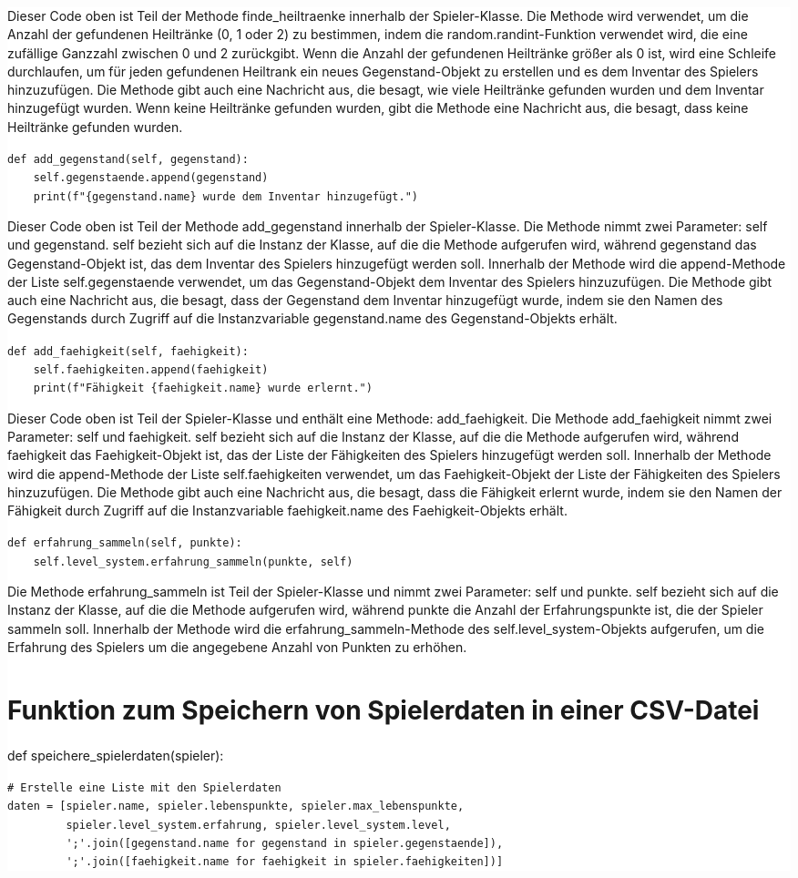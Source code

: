 Dieser Code oben ist Teil der Methode finde_heiltraenke innerhalb der Spieler-Klasse. Die Methode wird verwendet, um die Anzahl der gefundenen Heiltränke (0, 1 oder 2) zu bestimmen, indem die random.randint-Funktion verwendet wird, die eine zufällige Ganzzahl zwischen 0 und 2 zurückgibt. Wenn die Anzahl der gefundenen Heiltränke größer als 0 ist, wird eine Schleife durchlaufen, um für jeden gefundenen Heiltrank ein neues Gegenstand-Objekt zu erstellen und es dem Inventar des Spielers hinzuzufügen. Die Methode gibt auch eine Nachricht aus, die besagt, wie viele Heiltränke gefunden wurden und dem Inventar hinzugefügt wurden. Wenn keine Heiltränke gefunden wurden, gibt die Methode eine Nachricht aus, die besagt, dass keine Heiltränke gefunden wurden.

    def add_gegenstand(self, gegenstand):
        self.gegenstaende.append(gegenstand)
        print(f"{gegenstand.name} wurde dem Inventar hinzugefügt.")

Dieser Code oben ist Teil der Methode add_gegenstand innerhalb der Spieler-Klasse. Die Methode nimmt zwei Parameter: self und gegenstand. self bezieht sich auf die Instanz der Klasse, auf die die Methode aufgerufen wird, während gegenstand das Gegenstand-Objekt ist, das dem Inventar des Spielers hinzugefügt werden soll. Innerhalb der Methode wird die append-Methode der Liste self.gegenstaende verwendet, um das Gegenstand-Objekt dem Inventar des Spielers hinzuzufügen. Die Methode gibt auch eine Nachricht aus, die besagt, dass der Gegenstand dem Inventar hinzugefügt wurde, indem sie den Namen des Gegenstands durch Zugriff auf die Instanzvariable gegenstand.name des Gegenstand-Objekts erhält.

    def add_faehigkeit(self, faehigkeit):
        self.faehigkeiten.append(faehigkeit)
        print(f"Fähigkeit {faehigkeit.name} wurde erlernt.")

Dieser Code oben ist Teil der Spieler-Klasse und enthält eine Methode: add_faehigkeit. Die Methode add_faehigkeit nimmt zwei Parameter: self und faehigkeit. self bezieht sich auf die Instanz der Klasse, auf die die Methode aufgerufen wird, während faehigkeit das Faehigkeit-Objekt ist, das der Liste der Fähigkeiten des Spielers hinzugefügt werden soll. Innerhalb der Methode wird die append-Methode der Liste self.faehigkeiten verwendet, um das Faehigkeit-Objekt der Liste der Fähigkeiten des Spielers hinzuzufügen. Die Methode gibt auch eine Nachricht aus, die besagt, dass die Fähigkeit erlernt wurde, indem sie den Namen der Fähigkeit durch Zugriff auf die Instanzvariable faehigkeit.name des Faehigkeit-Objekts erhält.

    def erfahrung_sammeln(self, punkte):
        self.level_system.erfahrung_sammeln(punkte, self)

Die Methode erfahrung_sammeln ist Teil der Spieler-Klasse und nimmt zwei Parameter: self und punkte. self bezieht sich auf die Instanz der Klasse, auf die die Methode aufgerufen wird, während punkte die Anzahl der Erfahrungspunkte ist, die der Spieler sammeln soll. Innerhalb der Methode wird die erfahrung_sammeln-Methode des self.level_system-Objekts aufgerufen, um die Erfahrung des Spielers um die angegebene Anzahl von Punkten zu erhöhen.

# Funktion zum Speichern von Spielerdaten in einer CSV-Datei

def speichere_spielerdaten(spieler):

    # Erstelle eine Liste mit den Spielerdaten
    daten = [spieler.name, spieler.lebenspunkte, spieler.max_lebenspunkte,
             spieler.level_system.erfahrung, spieler.level_system.level,
             ';'.join([gegenstand.name for gegenstand in spieler.gegenstaende]),
             ';'.join([faehigkeit.name for faehigkeit in spieler.faehigkeiten])]
             